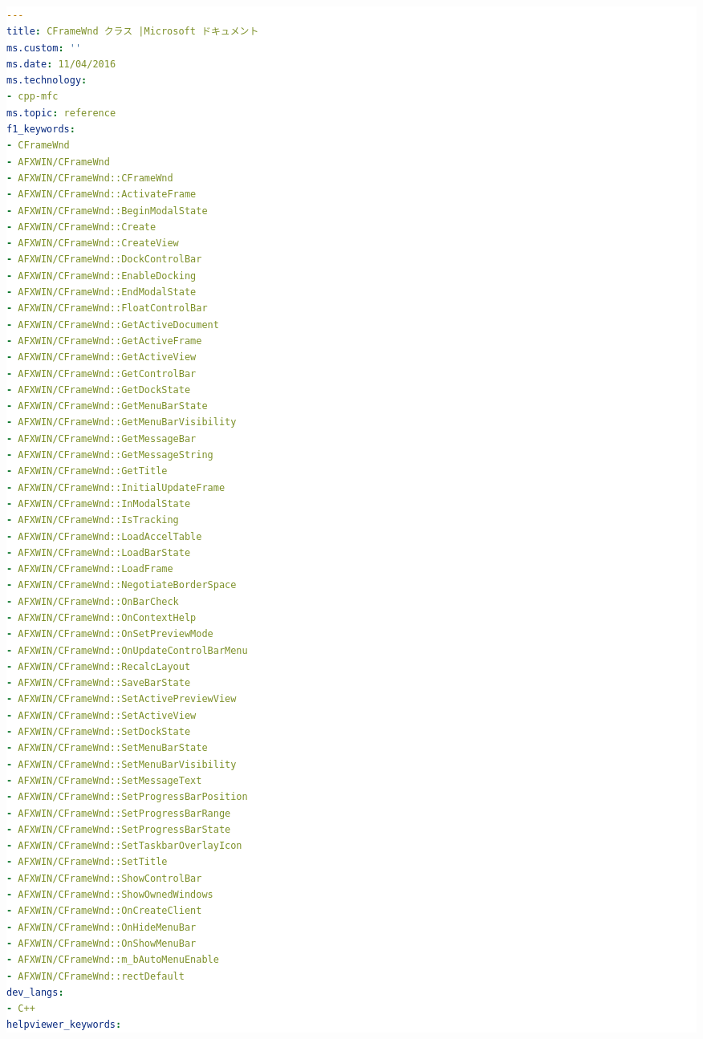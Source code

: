 ```yaml
---
title: CFrameWnd クラス |Microsoft ドキュメント
ms.custom: ''
ms.date: 11/04/2016
ms.technology:
- cpp-mfc
ms.topic: reference
f1_keywords:
- CFrameWnd
- AFXWIN/CFrameWnd
- AFXWIN/CFrameWnd::CFrameWnd
- AFXWIN/CFrameWnd::ActivateFrame
- AFXWIN/CFrameWnd::BeginModalState
- AFXWIN/CFrameWnd::Create
- AFXWIN/CFrameWnd::CreateView
- AFXWIN/CFrameWnd::DockControlBar
- AFXWIN/CFrameWnd::EnableDocking
- AFXWIN/CFrameWnd::EndModalState
- AFXWIN/CFrameWnd::FloatControlBar
- AFXWIN/CFrameWnd::GetActiveDocument
- AFXWIN/CFrameWnd::GetActiveFrame
- AFXWIN/CFrameWnd::GetActiveView
- AFXWIN/CFrameWnd::GetControlBar
- AFXWIN/CFrameWnd::GetDockState
- AFXWIN/CFrameWnd::GetMenuBarState
- AFXWIN/CFrameWnd::GetMenuBarVisibility
- AFXWIN/CFrameWnd::GetMessageBar
- AFXWIN/CFrameWnd::GetMessageString
- AFXWIN/CFrameWnd::GetTitle
- AFXWIN/CFrameWnd::InitialUpdateFrame
- AFXWIN/CFrameWnd::InModalState
- AFXWIN/CFrameWnd::IsTracking
- AFXWIN/CFrameWnd::LoadAccelTable
- AFXWIN/CFrameWnd::LoadBarState
- AFXWIN/CFrameWnd::LoadFrame
- AFXWIN/CFrameWnd::NegotiateBorderSpace
- AFXWIN/CFrameWnd::OnBarCheck
- AFXWIN/CFrameWnd::OnContextHelp
- AFXWIN/CFrameWnd::OnSetPreviewMode
- AFXWIN/CFrameWnd::OnUpdateControlBarMenu
- AFXWIN/CFrameWnd::RecalcLayout
- AFXWIN/CFrameWnd::SaveBarState
- AFXWIN/CFrameWnd::SetActivePreviewView
- AFXWIN/CFrameWnd::SetActiveView
- AFXWIN/CFrameWnd::SetDockState
- AFXWIN/CFrameWnd::SetMenuBarState
- AFXWIN/CFrameWnd::SetMenuBarVisibility
- AFXWIN/CFrameWnd::SetMessageText
- AFXWIN/CFrameWnd::SetProgressBarPosition
- AFXWIN/CFrameWnd::SetProgressBarRange
- AFXWIN/CFrameWnd::SetProgressBarState
- AFXWIN/CFrameWnd::SetTaskbarOverlayIcon
- AFXWIN/CFrameWnd::SetTitle
- AFXWIN/CFrameWnd::ShowControlBar
- AFXWIN/CFrameWnd::ShowOwnedWindows
- AFXWIN/CFrameWnd::OnCreateClient
- AFXWIN/CFrameWnd::OnHideMenuBar
- AFXWIN/CFrameWnd::OnShowMenuBar
- AFXWIN/CFrameWnd::m_bAutoMenuEnable
- AFXWIN/CFrameWnd::rectDefault
dev_langs:
- C++
helpviewer_keywords:
```